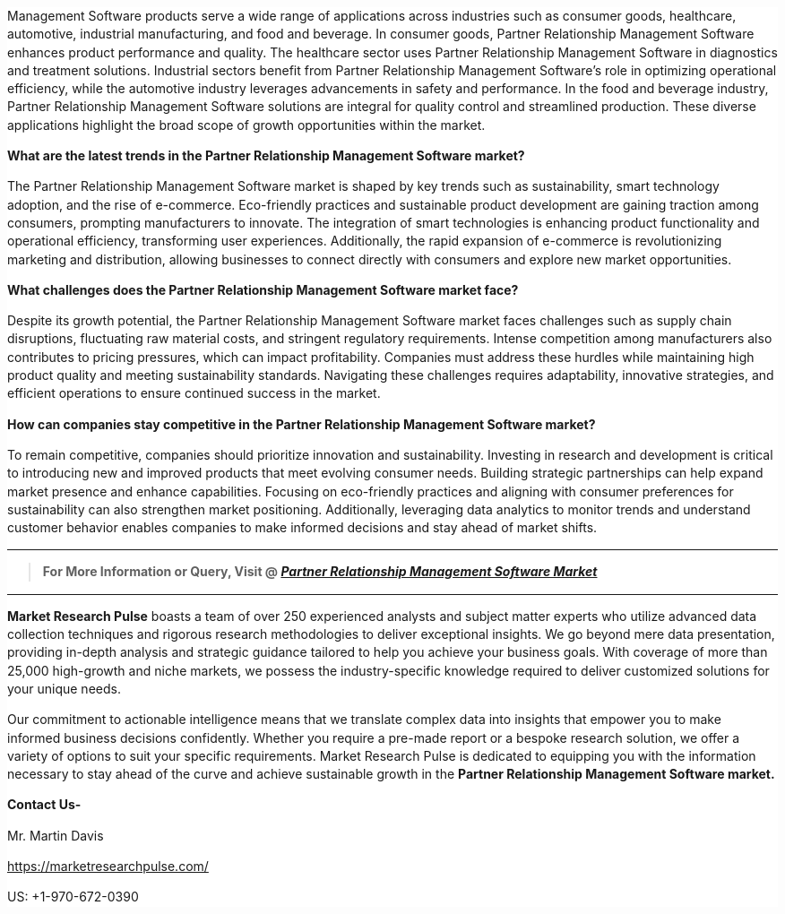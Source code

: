 Management Software products serve a wide range of applications across industries such as consumer goods, healthcare, automotive, industrial manufacturing, and food and beverage. In consumer goods, Partner Relationship Management Software enhances product performance and quality. The healthcare sector uses Partner Relationship Management Software in diagnostics and treatment solutions. Industrial sectors benefit from Partner Relationship Management Software&rsquo;s role in optimizing operational efficiency, while the automotive industry leverages advancements in safety and performance. In the food and beverage industry, Partner Relationship Management Software solutions are integral for quality control and streamlined production. These diverse applications highlight the broad scope of growth opportunities within the market.</p><p><strong>What are the latest trends in the Partner Relationship Management Software market?</strong></p><p>The Partner Relationship Management Software market is shaped by key trends such as sustainability, smart technology adoption, and the rise of e-commerce. Eco-friendly practices and sustainable product development are gaining traction among consumers, prompting manufacturers to innovate. The integration of smart technologies is enhancing product functionality and operational efficiency, transforming user experiences. Additionally, the rapid expansion of e-commerce is revolutionizing marketing and distribution, allowing businesses to connect directly with consumers and explore new market opportunities.</p><p><strong>What challenges does the Partner Relationship Management Software market face?</strong></p><p>Despite its growth potential, the Partner Relationship Management Software market faces challenges such as supply chain disruptions, fluctuating raw material costs, and stringent regulatory requirements. Intense competition among manufacturers also contributes to pricing pressures, which can impact profitability. Companies must address these hurdles while maintaining high product quality and meeting sustainability standards. Navigating these challenges requires adaptability, innovative strategies, and efficient operations to ensure continued success in the market.</p><p><strong>How can companies stay competitive in the Partner Relationship Management Software market?</strong></p><p>To remain competitive, companies should prioritize innovation and sustainability. Investing in research and development is critical to introducing new and improved products that meet evolving consumer needs. Building strategic partnerships can help expand market presence and enhance capabilities. Focusing on eco-friendly practices and aligning with consumer preferences for sustainability can also strengthen market positioning. Additionally, leveraging data analytics to monitor trends and understand customer behavior enables companies to make informed decisions and stay ahead of market shifts.</p><hr /><blockquote><p><strong>For More Information or Query, Visit @&nbsp;<em><a href="https://marketresearchpulse.com/report/85924/partner-relationship-management-software-market?utm_source=Linkedin&utm_medium=020">Partner Relationship Management Software Market</a></em></strong></p></blockquote><hr /><p><strong>Market Research Pulse</strong> boasts a team of over 250 experienced analysts and subject matter experts who utilize advanced data collection techniques and rigorous research methodologies to deliver exceptional insights. We go beyond mere data presentation, providing in-depth analysis and strategic guidance tailored to help you achieve your business goals. With coverage of more than 25,000 high-growth and niche markets, we possess the industry-specific knowledge required to deliver customized solutions for your unique needs.</p><p>Our commitment to actionable intelligence means that we translate complex data into insights that empower you to make informed business decisions confidently. Whether you require a pre-made report or a bespoke research solution, we offer a variety of options to suit your specific requirements. Market Research Pulse is dedicated to equipping you with the information necessary to stay ahead of the curve and achieve sustainable growth in the <strong>Partner Relationship Management Software market.</strong></p><p><strong>Contact Us-</strong></p><p>Mr. Martin Davis</p><p>https://marketresearchpulse.com/</p><p>US: +1-970-672-0390</p>
